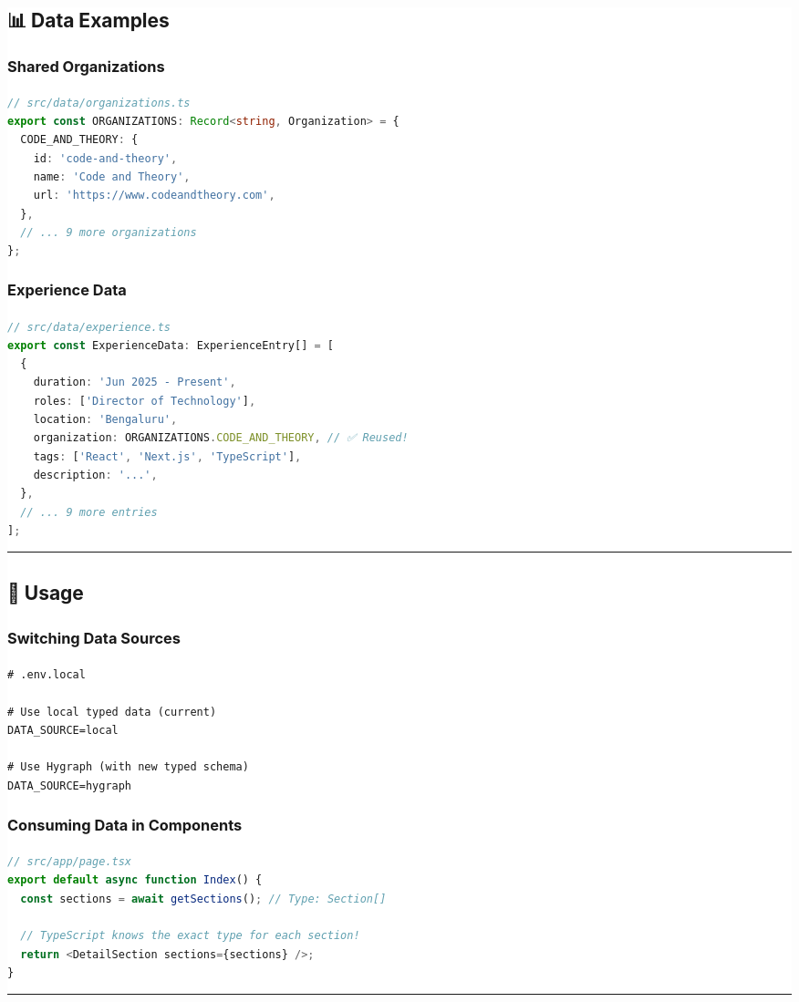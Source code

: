 
## 📊 Data Examples

### Shared Organizations
```typescript
// src/data/organizations.ts
export const ORGANIZATIONS: Record<string, Organization> = {
  CODE_AND_THEORY: {
    id: 'code-and-theory',
    name: 'Code and Theory',
    url: 'https://www.codeandtheory.com',
  },
  // ... 9 more organizations
};
```

### Experience Data
```typescript
// src/data/experience.ts
export const ExperienceData: ExperienceEntry[] = [
  {
    duration: 'Jun 2025 - Present',
    roles: ['Director of Technology'],
    location: 'Bengaluru',
    organization: ORGANIZATIONS.CODE_AND_THEORY, // ✅ Reused!
    tags: ['React', 'Next.js', 'TypeScript'],
    description: '...',
  },
  // ... 9 more entries
];
```

---

## 🚀 Usage

### Switching Data Sources

```env
# .env.local

# Use local typed data (current)
DATA_SOURCE=local

# Use Hygraph (with new typed schema)
DATA_SOURCE=hygraph
```

### Consuming Data in Components

```typescript
// src/app/page.tsx
export default async function Index() {
  const sections = await getSections(); // Type: Section[]

  // TypeScript knows the exact type for each section!
  return <DetailSection sections={sections} />;
}
```

---